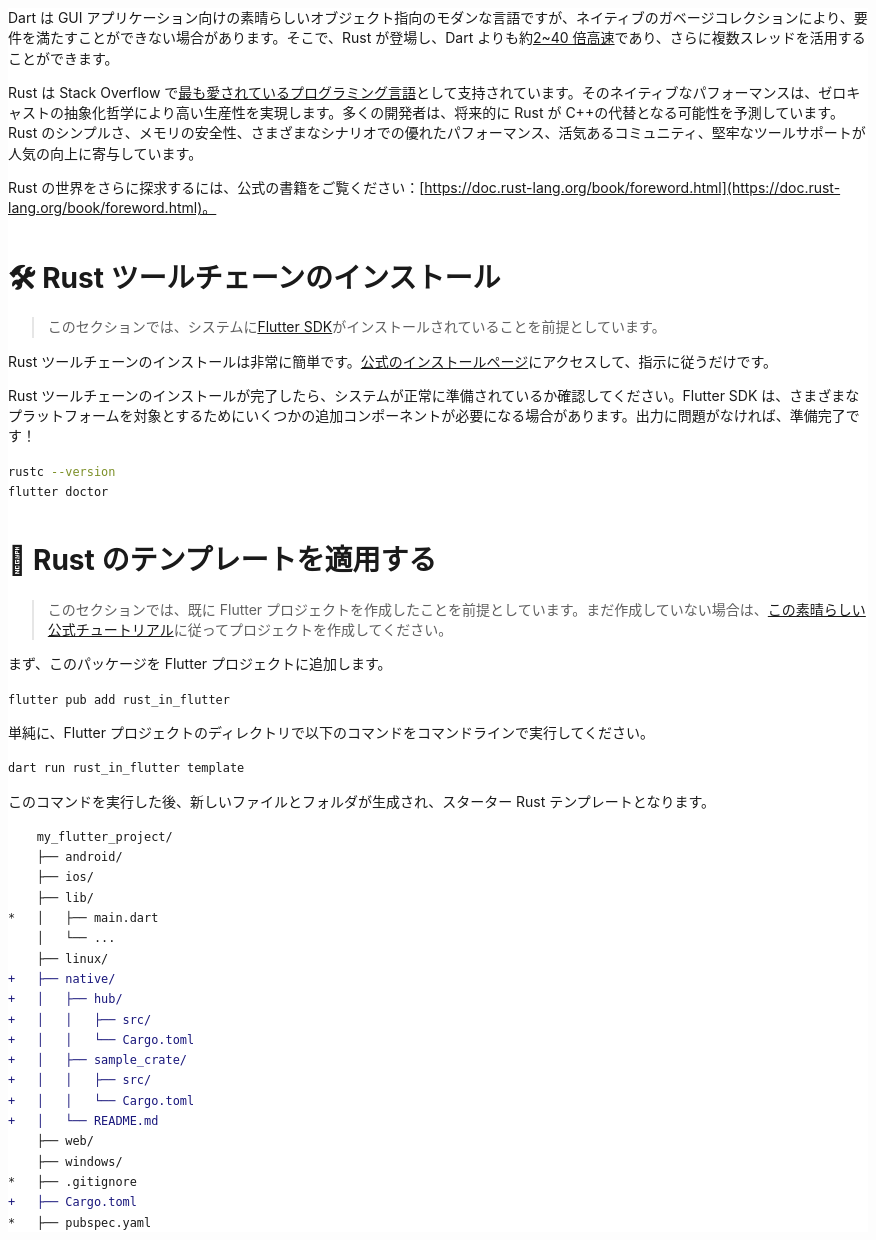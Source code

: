 Dart は GUI アプリケーション向けの素晴らしいオブジェクト指向のモダンな言語ですが、ネイティブのガベージコレクションにより、要件を満たすことができない場合があります。そこで、Rust が登場し、Dart よりも約[2~40 倍高速](https://programming-language-benchmarks.vercel.app/dart-vs-rust)であり、さらに複数スレッドを活用することができます。

Rust は Stack Overflow で[最も愛されているプログラミング言語](https://survey.stackoverflow.co/2022#section-most-loved-dreaded-and-wanted-programming-scripting-and-markup-languages)として支持されています。そのネイティブなパフォーマンスは、ゼロキャストの抽象化哲学により高い生産性を実現します。多くの開発者は、将来的に Rust が C++の代替となる可能性を予測しています。Rust のシンプルさ、メモリの安全性、さまざまなシナリオでの優れたパフォーマンス、活気あるコミュニティ、堅牢なツールサポートが人気の向上に寄与しています。

Rust の世界をさらに探求するには、公式の書籍をご覧ください：[https://doc.rust-lang.org/book/foreword.html](https://doc.rust-lang.org/book/foreword.html)。

# 🛠️ Rust ツールチェーンのインストール

> このセクションでは、システムに[Flutter SDK](https://docs.flutter.dev/get-started/install)がインストールされていることを前提としています。

Rust ツールチェーンのインストールは非常に簡単です。[公式のインストールページ](https://www.rust-lang.org/tools/install)にアクセスして、指示に従うだけです。

Rust ツールチェーンのインストールが完了したら、システムが正常に準備されているか確認してください。Flutter SDK は、さまざまなプラットフォームを対象とするためにいくつかの追加コンポーネントが必要になる場合があります。出力に問題がなければ、準備完了です！

```bash
rustc --version
flutter doctor
```

# 👜 Rust のテンプレートを適用する

> このセクションでは、既に Flutter プロジェクトを作成したことを前提としています。まだ作成していない場合は、[この素晴らしい公式チュートリアル](https://docs.flutter.dev/get-started/codelab)に従ってプロジェクトを作成してください。

まず、このパッケージを Flutter プロジェクトに追加します。

```bash
flutter pub add rust_in_flutter
```

単純に、Flutter プロジェクトのディレクトリで以下のコマンドをコマンドラインで実行してください。

```bash
dart run rust_in_flutter template
```

このコマンドを実行した後、新しいファイルとフォルダが生成され、スターター Rust テンプレートとなります。

```diff
    my_flutter_project/
    ├── android/
    ├── ios/
    ├── lib/
*   │   ├── main.dart
    │   └── ...
    ├── linux/
+   ├── native/
+   │   ├── hub/
+   │   │   ├── src/
+   │   │   └── Cargo.toml
+   │   ├── sample_crate/
+   │   │   ├── src/
+   │   │   └── Cargo.toml
+   │   └── README.md
    ├── web/
    ├── windows/
*   ├── .gitignore
+   ├── Cargo.toml
*   ├── pubspec.yaml
```